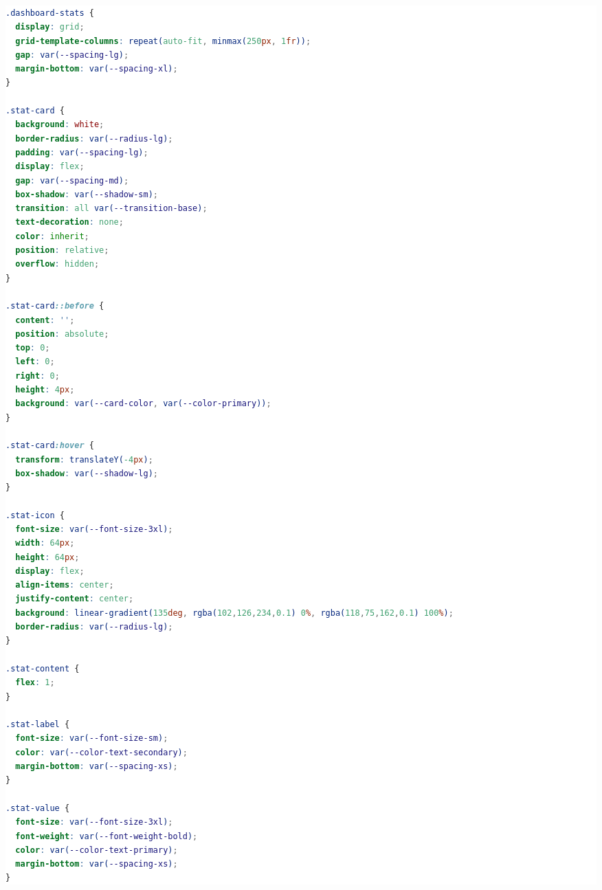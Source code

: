 ```css
.dashboard-stats {
  display: grid;
  grid-template-columns: repeat(auto-fit, minmax(250px, 1fr));
  gap: var(--spacing-lg);
  margin-bottom: var(--spacing-xl);
}

.stat-card {
  background: white;
  border-radius: var(--radius-lg);
  padding: var(--spacing-lg);
  display: flex;
  gap: var(--spacing-md);
  box-shadow: var(--shadow-sm);
  transition: all var(--transition-base);
  text-decoration: none;
  color: inherit;
  position: relative;
  overflow: hidden;
}

.stat-card::before {
  content: '';
  position: absolute;
  top: 0;
  left: 0;
  right: 0;
  height: 4px;
  background: var(--card-color, var(--color-primary));
}

.stat-card:hover {
  transform: translateY(-4px);
  box-shadow: var(--shadow-lg);
}

.stat-icon {
  font-size: var(--font-size-3xl);
  width: 64px;
  height: 64px;
  display: flex;
  align-items: center;
  justify-content: center;
  background: linear-gradient(135deg, rgba(102,126,234,0.1) 0%, rgba(118,75,162,0.1) 100%);
  border-radius: var(--radius-lg);
}

.stat-content {
  flex: 1;
}

.stat-label {
  font-size: var(--font-size-sm);
  color: var(--color-text-secondary);
  margin-bottom: var(--spacing-xs);
}

.stat-value {
  font-size: var(--font-size-3xl);
  font-weight: var(--font-weight-bold);
  color: var(--color-text-primary);
  margin-bottom: var(--spacing-xs);
}
```